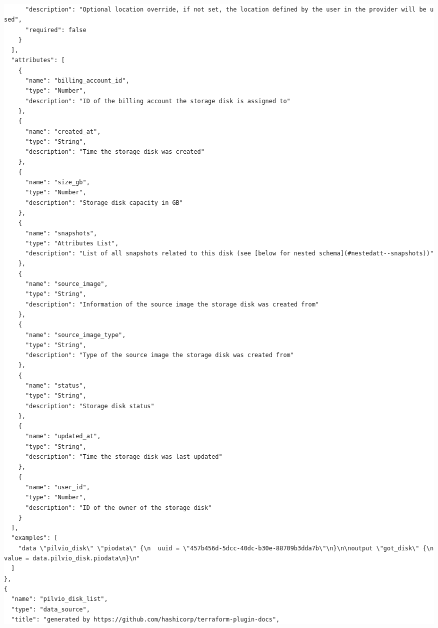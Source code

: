           "description": "Optional location override, if not set, the location defined by the user in the provider will be used",
          "required": false
        }
      ],
      "attributes": [
        {
          "name": "billing_account_id",
          "type": "Number",
          "description": "ID of the billing account the storage disk is assigned to"
        },
        {
          "name": "created_at",
          "type": "String",
          "description": "Time the storage disk was created"
        },
        {
          "name": "size_gb",
          "type": "Number",
          "description": "Storage disk capacity in GB"
        },
        {
          "name": "snapshots",
          "type": "Attributes List",
          "description": "List of all snapshots related to this disk (see [below for nested schema](#nestedatt--snapshots))"
        },
        {
          "name": "source_image",
          "type": "String",
          "description": "Information of the source image the storage disk was created from"
        },
        {
          "name": "source_image_type",
          "type": "String",
          "description": "Type of the source image the storage disk was created from"
        },
        {
          "name": "status",
          "type": "String",
          "description": "Storage disk status"
        },
        {
          "name": "updated_at",
          "type": "String",
          "description": "Time the storage disk was last updated"
        },
        {
          "name": "user_id",
          "type": "Number",
          "description": "ID of the owner of the storage disk"
        }
      ],
      "examples": [
        "data \"pilvio_disk\" \"piodata\" {\n  uuid = \"457b456d-5dcc-40dc-b30e-88709b3dda7b\"\n}\n\noutput \"got_disk\" {\n  value = data.pilvio_disk.piodata\n}\n"
      ]
    },
    {
      "name": "pilvio_disk_list",
      "type": "data_source",
      "title": "generated by https://github.com/hashicorp/terraform-plugin-docs",